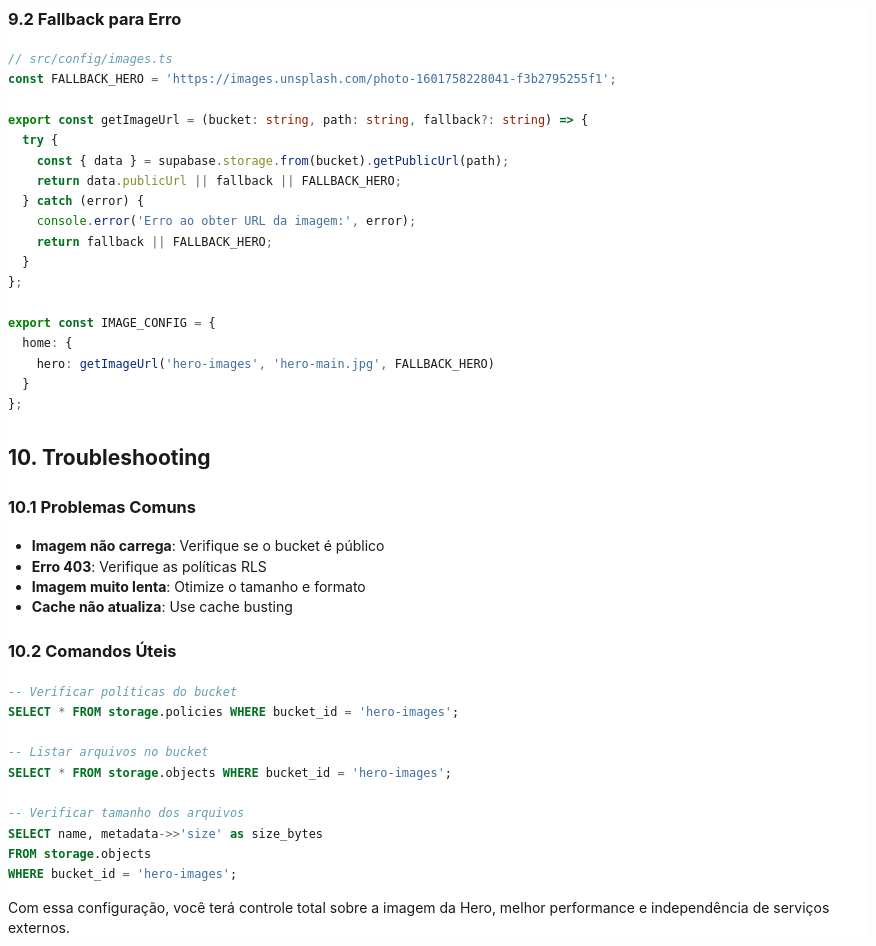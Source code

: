 ### 9.2 Fallback para Erro
```typescript
// src/config/images.ts
const FALLBACK_HERO = 'https://images.unsplash.com/photo-1601758228041-f3b2795255f1';

export const getImageUrl = (bucket: string, path: string, fallback?: string) => {
  try {
    const { data } = supabase.storage.from(bucket).getPublicUrl(path);
    return data.publicUrl || fallback || FALLBACK_HERO;
  } catch (error) {
    console.error('Erro ao obter URL da imagem:', error);
    return fallback || FALLBACK_HERO;
  }
};

export const IMAGE_CONFIG = {
  home: {
    hero: getImageUrl('hero-images', 'hero-main.jpg', FALLBACK_HERO)
  }
};
```

## 10. Troubleshooting

### 10.1 Problemas Comuns
- **Imagem não carrega**: Verifique se o bucket é público
- **Erro 403**: Verifique as políticas RLS
- **Imagem muito lenta**: Otimize o tamanho e formato
- **Cache não atualiza**: Use cache busting

### 10.2 Comandos Úteis
```sql
-- Verificar políticas do bucket
SELECT * FROM storage.policies WHERE bucket_id = 'hero-images';

-- Listar arquivos no bucket
SELECT * FROM storage.objects WHERE bucket_id = 'hero-images';

-- Verificar tamanho dos arquivos
SELECT name, metadata->>'size' as size_bytes 
FROM storage.objects 
WHERE bucket_id = 'hero-images';
```

Com essa configuração, você terá controle total sobre a imagem da Hero, melhor performance e independência de serviços externos.